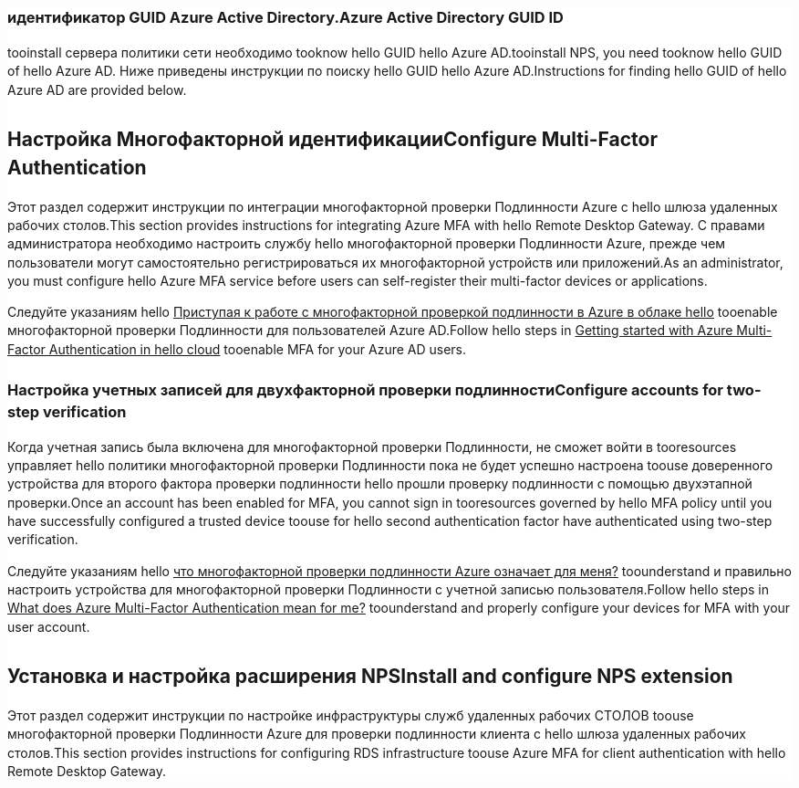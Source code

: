 ### <a name="azure-active-directory-guid-id"></a><span data-ttu-id="3fa65-172">идентификатор GUID Azure Active Directory.</span><span class="sxs-lookup"><span data-stu-id="3fa65-172">Azure Active Directory GUID ID</span></span>
<span data-ttu-id="3fa65-173">tooinstall сервера политики сети необходимо tooknow hello GUID hello Azure AD.</span><span class="sxs-lookup"><span data-stu-id="3fa65-173">tooinstall NPS, you need tooknow hello GUID of hello Azure AD.</span></span> <span data-ttu-id="3fa65-174">Ниже приведены инструкции по поиску hello GUID hello Azure AD.</span><span class="sxs-lookup"><span data-stu-id="3fa65-174">Instructions for finding hello GUID of hello Azure AD are provided below.</span></span>

## <a name="configure-multi-factor-authentication"></a><span data-ttu-id="3fa65-175">Настройка Многофакторной идентификации</span><span class="sxs-lookup"><span data-stu-id="3fa65-175">Configure Multi-Factor Authentication</span></span> 
<span data-ttu-id="3fa65-176">Этот раздел содержит инструкции по интеграции многофакторной проверки Подлинности Azure с hello шлюза удаленных рабочих столов.</span><span class="sxs-lookup"><span data-stu-id="3fa65-176">This section provides instructions for integrating Azure MFA with hello Remote Desktop Gateway.</span></span> <span data-ttu-id="3fa65-177">С правами администратора необходимо настроить службу hello многофакторной проверки Подлинности Azure, прежде чем пользователи могут самостоятельно регистрироваться их многофакторной устройств или приложений.</span><span class="sxs-lookup"><span data-stu-id="3fa65-177">As an administrator, you must configure hello Azure MFA service before users can self-register their multi-factor devices or applications.</span></span>

<span data-ttu-id="3fa65-178">Следуйте указаниям hello [Приступая к работе с многофакторной проверкой подлинности в Azure в облаке hello](multi-factor-authentication-get-started-cloud.md) tooenable многофакторной проверки Подлинности для пользователей Azure AD.</span><span class="sxs-lookup"><span data-stu-id="3fa65-178">Follow hello steps in [Getting started with Azure Multi-Factor Authentication in hello cloud](multi-factor-authentication-get-started-cloud.md) tooenable MFA for your Azure AD users.</span></span> 

### <a name="configure-accounts-for-two-step-verification"></a><span data-ttu-id="3fa65-179">Настройка учетных записей для двухфакторной проверки подлинности</span><span class="sxs-lookup"><span data-stu-id="3fa65-179">Configure accounts for two-step verification</span></span>
<span data-ttu-id="3fa65-180">Когда учетная запись была включена для многофакторной проверки Подлинности, не сможет войти в tooresources управляет hello политики многофакторной проверки Подлинности пока не будет успешно настроена toouse доверенного устройства для второго фактора проверки подлинности hello прошли проверку подлинности с помощью двухэтапной проверки.</span><span class="sxs-lookup"><span data-stu-id="3fa65-180">Once an account has been enabled for MFA, you cannot sign in tooresources governed by hello MFA policy until you have successfully configured a trusted device toouse for hello second authentication factor have authenticated using two-step verification.</span></span>

<span data-ttu-id="3fa65-181">Следуйте указаниям hello [что многофакторной проверки подлинности Azure означает для меня?](./end-user/multi-factor-authentication-end-user.md) toounderstand и правильно настроить устройства для многофакторной проверки Подлинности с учетной записью пользователя.</span><span class="sxs-lookup"><span data-stu-id="3fa65-181">Follow hello steps in [What does Azure Multi-Factor Authentication mean for me?](./end-user/multi-factor-authentication-end-user.md) toounderstand and properly configure your devices for MFA with your user account.</span></span>

## <a name="install-and-configure-nps-extension"></a><span data-ttu-id="3fa65-182">Установка и настройка расширения NPS</span><span class="sxs-lookup"><span data-stu-id="3fa65-182">Install and configure NPS extension</span></span>
<span data-ttu-id="3fa65-183">Этот раздел содержит инструкции по настройке инфраструктуры служб удаленных рабочих СТОЛОВ toouse многофакторной проверки Подлинности Azure для проверки подлинности клиента с hello шлюза удаленных рабочих столов.</span><span class="sxs-lookup"><span data-stu-id="3fa65-183">This section provides instructions for configuring RDS infrastructure toouse Azure MFA for client authentication with hello Remote Desktop Gateway.</span></span>
